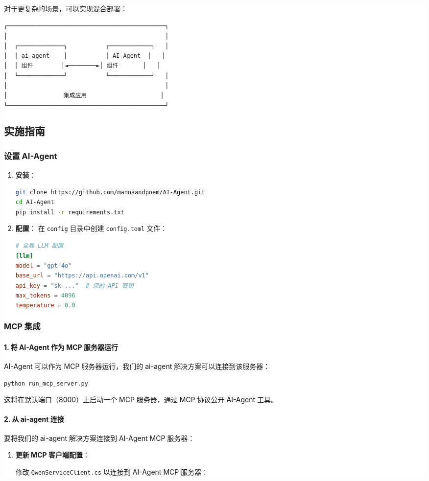 对于更复杂的场景，可以实现混合部署：

```
┌─────────────────────────────────────────────┐
│                                             │
│  ┌─────────────┐           ┌────────────┐   │
│  │ ai-agent    │           │ AI-Agent  │   │
│  │ 组件        │◄────────►│ 组件       │   │
│  └─────────────┘           └────────────┘   │
│                                             │
│                集成应用                     │
└─────────────────────────────────────────────┘
```

## 实施指南

### 设置 AI-Agent

1. **安装**：
   ```bash
   git clone https://github.com/mannaandpoem/AI-Agent.git
   cd AI-Agent
   pip install -r requirements.txt
   ```

2. **配置**：
   在 `config` 目录中创建 `config.toml` 文件：
   ```toml
   # 全局 LLM 配置
   [llm]
   model = "gpt-4o"
   base_url = "https://api.openai.com/v1"
   api_key = "sk-..."  # 您的 API 密钥
   max_tokens = 4096
   temperature = 0.0
   ```

### MCP 集成

#### 1. 将 AI-Agent 作为 MCP 服务器运行

AI-Agent 可以作为 MCP 服务器运行，我们的 ai-agent 解决方案可以连接到该服务器：

```bash
python run_mcp_server.py
```

这将在默认端口（8000）上启动一个 MCP 服务器，通过 MCP 协议公开 AI-Agent 工具。

#### 2. 从 ai-agent 连接

要将我们的 ai-agent 解决方案连接到 AI-Agent MCP 服务器：

1. **更新 MCP 客户端配置**：

   修改 `QwenServiceClient.cs` 以连接到 AI-Agent MCP 服务器：
